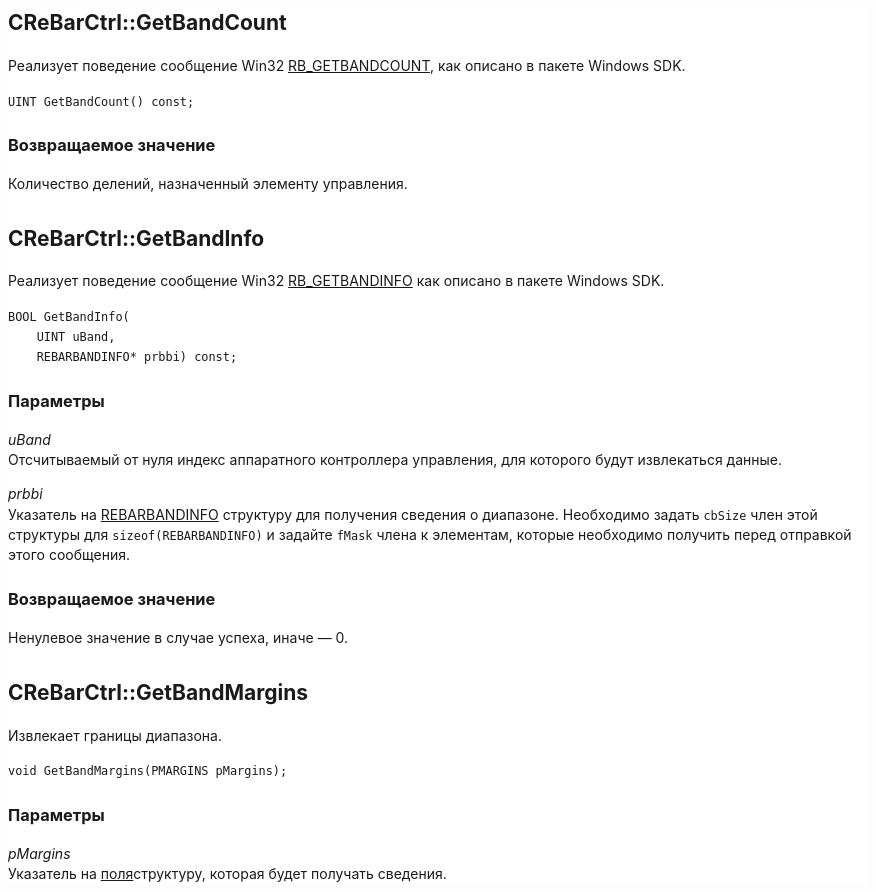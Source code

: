 ##  <a name="getbandcount"></a>  CReBarCtrl::GetBandCount

Реализует поведение сообщение Win32 [RB_GETBANDCOUNT](/windows/desktop/Controls/rb-getbandcount), как описано в пакете Windows SDK.

```
UINT GetBandCount() const;
```

### <a name="return-value"></a>Возвращаемое значение

Количество делений, назначенный элементу управления.

##  <a name="getbandinfo"></a>  CReBarCtrl::GetBandInfo

Реализует поведение сообщение Win32 [RB_GETBANDINFO](/windows/desktop/Controls/rb-getbandinfo) как описано в пакете Windows SDK.

```
BOOL GetBandInfo(
    UINT uBand,
    REBARBANDINFO* prbbi) const;
```

### <a name="parameters"></a>Параметры

*uBand*<br/>
Отсчитываемый от нуля индекс аппаратного контроллера управления, для которого будут извлекаться данные.

*prbbi*<br/>
Указатель на [REBARBANDINFO](/windows/desktop/api/commctrl/ns-commctrl-tagrebarbandinfoa) структуру для получения сведения о диапазоне. Необходимо задать `cbSize` член этой структуры для `sizeof(REBARBANDINFO)` и задайте `fMask` члена к элементам, которые необходимо получить перед отправкой этого сообщения.

### <a name="return-value"></a>Возвращаемое значение

Ненулевое значение в случае успеха, иначе — 0.

##  <a name="getbandmargins"></a>  CReBarCtrl::GetBandMargins

Извлекает границы диапазона.

```
void GetBandMargins(PMARGINS pMargins);
```

### <a name="parameters"></a>Параметры

*pMargins*<br/>
Указатель на [поля](/windows/desktop/api/uxtheme/ns-uxtheme-_margins)структуру, которая будет получать сведения.

